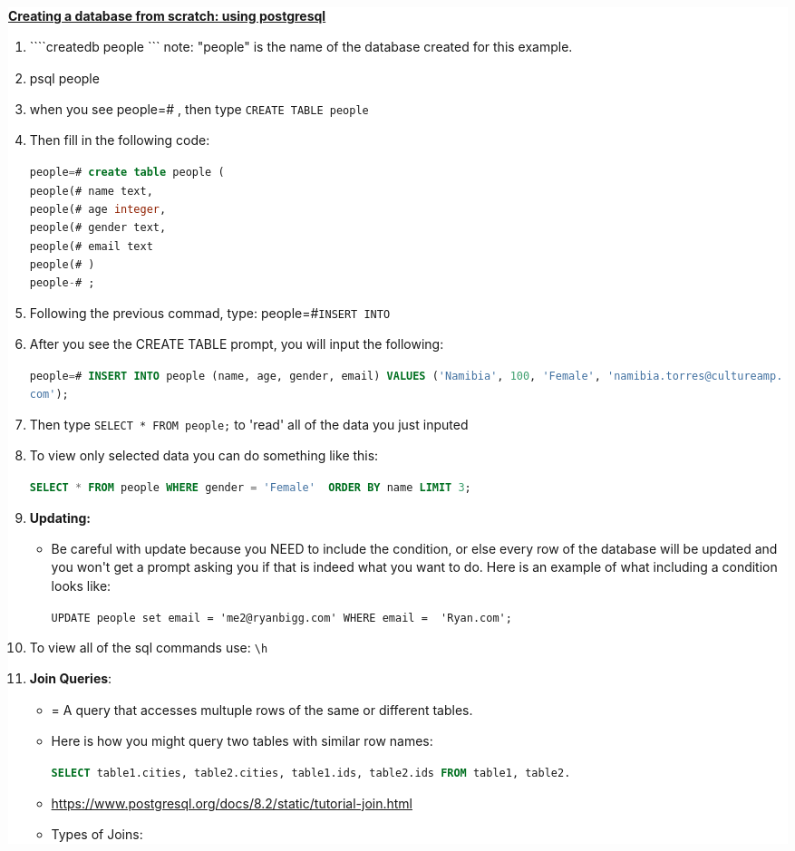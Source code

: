 


<u>**Creating a database from scratch: using postgresql**</u>

1. ````createdb people ``` note: "people" is the name of the database created for this example.

2. psql people

3. when you see people=# , then type ```CREATE TABLE people```

4. Then fill in the following code:

   ```sql
   people=# create table people (
   people(# name text,
   people(# age integer,
   people(# gender text,
   people(# email text
   people(# )
   people-# ;
   ```

5. Following the previous commad, type: people=#```INSERT INTO```

6. After you see the CREATE TABLE prompt, you will input the following:

   ```sql
   people=# INSERT INTO people (name, age, gender, email) VALUES ('Namibia', 100, 'Female', 'namibia.torres@cultureamp.com');
   ```

7. Then type ```SELECT * FROM people;``` to 'read' all of the data you just inputed

8. To view only selected data you can do something like this:

   ```Sql
   SELECT * FROM people WHERE gender = 'Female'  ORDER BY name LIMIT 3;
   ```

9. **Updating:**

   * Be careful with update because you NEED to include the condition, or else every row of the database will be updated and you won't get a prompt asking you if that is indeed what you want to do. Here is an example of what including a condition looks like:

     ``` UPDATE people set email = 'me2@ryanbigg.com' WHERE email =  'Ryan.com'; ```

10. To view all of the sql commands use: ```\h```

11. **Join Queries**:

    * = A query that accesses multuple rows of the same or different tables.

    * Here is how you might query two tables with similar row names:

      ```Sql
      SELECT table1.cities, table2.cities, table1.ids, table2.ids FROM table1, table2.
      ```

    * https://www.postgresql.org/docs/8.2/static/tutorial-join.html

    * Types of Joins:
